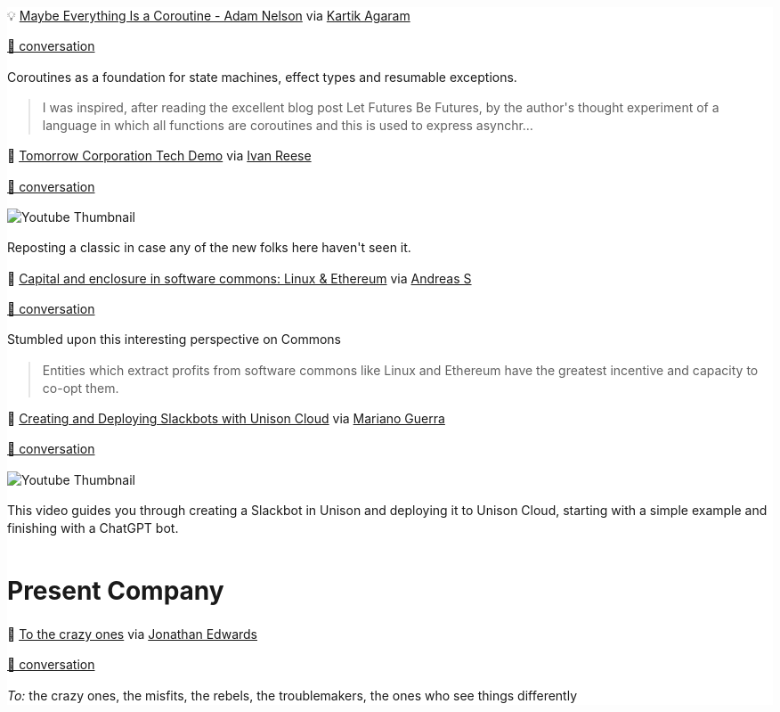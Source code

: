 
💡 [Maybe Everything Is a Coroutine - Adam Nelson](https://adam.nels.onl/blog/maybe-everything-is-a-coroutine) via [Kartik Agaram](http://akkartik.name/about)

[🧵 conversation](https://history.futureofcoding.org/history/weekly/2024/02/W3/linking-together.html#2024-02-13T17:44:21.905Z)

Coroutines as a foundation for state machines, effect types and resumable exceptions.


>I was inspired, after reading the excellent blog post Let Futures Be Futures, by the author's thought experiment of a language in which all functions are coroutines and this is used to express asynchr…

🎥 [Tomorrow Corporation Tech Demo](https://youtube.com/watch?v=72y2EC5fkcE) via [Ivan Reese](http://ivanish.ca/)

[🧵 conversation](https://history.futureofcoding.org/history/weekly/2024/02/W3/linking-together.html#2024-02-15T00:08:44.023Z)

![Youtube Thumbnail](https://img.youtube.com/vi/72y2EC5fkcE/hqdefault.jpg)

Reposting a classic in case any of the new folks here haven't seen it. 

📝 [Capital and enclosure in software commons: Linux & Ethereum](https://trent.mirror.xyz/GDDRqetgglGR5IYK1uTXxLalwIH6pBF9nulmY9zarUw) via [Andreas S](https://twitter.com/curious_reader)

[🧵 conversation](https://history.futureofcoding.org/history/weekly/2024/02/W3/linking-together.html#2024-02-16T09:26:08.812Z)

Stumbled upon this interesting perspective on Commons

>Entities which extract profits from software commons like Linux and Ethereum have the greatest incentive and capacity to co-opt them.

🎥 [Creating and Deploying Slackbots with Unison Cloud](https://www.youtube.com/watch?v=uSNJFGITta8) via [Mariano Guerra](https://twitter.com/warianoguerra)

[🧵 conversation](https://history.futureofcoding.org/history/weekly/2024/02/W3/linking-together.html#2024-02-18T11:36:32.088Z)

![Youtube Thumbnail](https://img.youtube.com/vi/uSNJFGITta8/hqdefault.jpg)



This video guides you through creating a Slackbot in Unison and deploying it to Unison Cloud, starting with a simple example and finishing with a ChatGPT bot.

# Present Company

📢 [To the crazy ones](https://alarmingdevelopment.org/?p=1708) via [Jonathan Edwards](https://twitter.com/jonathoda/)

[🧵 conversation](https://history.futureofcoding.org/history/weekly/2024/02/W3/present-company.html#2024-02-12T22:02:20.371Z)

 *To:*  the crazy ones, the misfits, the rebels, the troublemakers, the ones who see things differently
